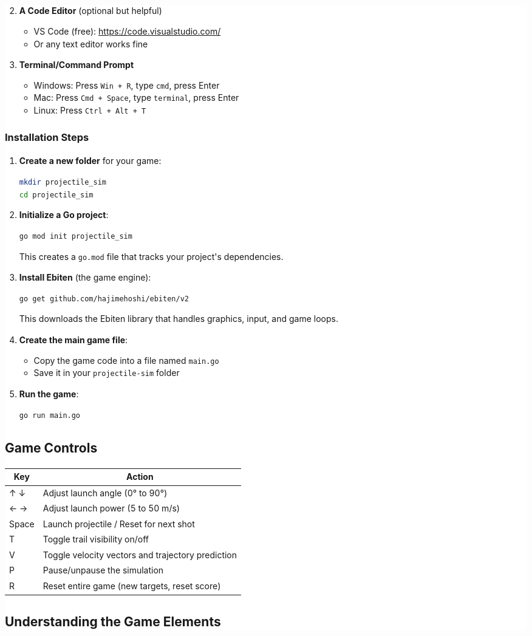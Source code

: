 2. **A Code Editor** (optional but helpful)
   - VS Code (free): https://code.visualstudio.com/
   - Or any text editor works fine

3. **Terminal/Command Prompt**
   - Windows: Press `Win + R`, type `cmd`, press Enter
   - Mac: Press `Cmd + Space`, type `terminal`, press Enter
   - Linux: Press `Ctrl + Alt + T`

### Installation Steps

1. **Create a new folder** for your game:
   ```bash
   mkdir projectile_sim
   cd projectile_sim
   ```

2. **Initialize a Go project**:
   ```bash
   go mod init projectile_sim
   ```
   This creates a `go.mod` file that tracks your project's dependencies.

3. **Install Ebiten** (the game engine):
   ```bash
   go get github.com/hajimehoshi/ebiten/v2
   ```
   This downloads the Ebiten library that handles graphics, input, and game loops.

4. **Create the main game file**:
   - Copy the game code into a file named `main.go`
   - Save it in your `projectile-sim` folder

5. **Run the game**:
   ```bash
   go run main.go
   ```

## Game Controls

| Key | Action |
|-----|--------|
| ↑ ↓ | Adjust launch angle (0° to 90°) |
| ← → | Adjust launch power (5 to 50 m/s) |
| Space | Launch projectile / Reset for next shot |
| T | Toggle trail visibility on/off |
| V | Toggle velocity vectors and trajectory prediction |
| P | Pause/unpause the simulation |
| R | Reset entire game (new targets, reset score) |

## Understanding the Game Elements
